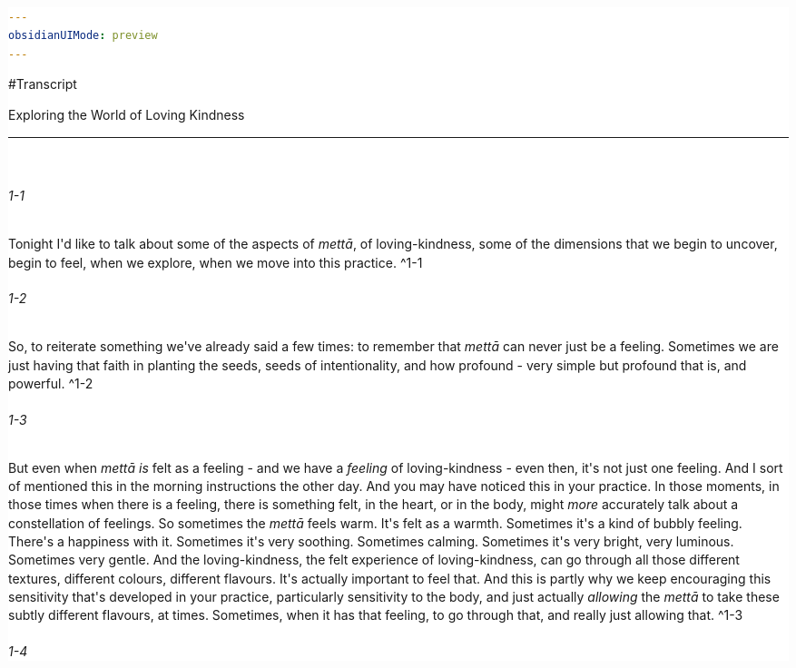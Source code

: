 ```yaml
---
obsidianUIMode: preview
---
```

#Transcript

<span class="firstLink"><a data-href="Exploring the World of Loving Kindness" class="internal-link">Exploring the World of Loving Kindness</a></span>

---
<br/>

###### 1-1
Tonight I'd like to talk about some of the aspects of _<span class="firstLink"><a aria-label-position="top" aria-label="Metta" data-href="Metta" class="internal-link">mettā</a></span>_, of <span class="otherLink"><a aria-label-position="top" aria-label="Metta" data-href="Metta" class="internal-link">loving-kindness</a></span>, some of the <span class="firstLink"><a aria-label-position="top" aria-label="Dimensionality" data-href="Dimensionality" class="internal-link">dimensions</a></span> that we begin to uncover, begin to feel, when we explore, when we move into this practice<span class="firstLink"><a aria-label-position="top" aria-label="Exploring the World of Loving Kindness > This talk is about the dimensions we uncover when practicing metta" data-href="Exploring the World of Loving Kindness#This talk is about the dimensions we uncover when practicing metta" class="internal-link">.</a></span> ^1-1
###### 1-2
So, to reiterate something we've already said a few times: to remember that _<span class="firstLink"><a aria-label-position="top" aria-label="Metta" data-href="Metta" class="internal-link">mettā</a></span>_ can never just be a feeling. Sometimes we are just having that <span class="firstLink"><a aria-label-position="top" aria-label="Devotion" data-href="Devotion" class="internal-link">faith</a></span> in planting the seeds, seeds of intentionality, and how profound - very simple but profound that is, and powerful<span class="firstLink"><a aria-label-position="top" aria-label="Exploring the World of Loving Kindness > Metta can never just be a feeling" data-href="Exploring the World of Loving Kindness#Metta can never just be a feeling" class="internal-link">.</a></span> ^1-2
###### 1-3
But even when _<span class="firstLink"><a aria-label-position="top" aria-label="Metta" data-href="Metta" class="internal-link">mettā</a></span>_ _is_ felt as a feeling - and we have a _feeling_ of <span class="otherLink"><a aria-label-position="top" aria-label="Metta" data-href="Metta" class="internal-link">loving-kindness</a></span> - even then, it's not just one feeling. And I sort of mentioned this in the morning instructions the other day. And you may have noticed this in your practice. In those moments, in those times when there is a feeling, there is something felt, in the heart, or in the <span class="firstLink"><a aria-label-position="top" aria-label="Embodiment" data-href="Embodiment" class="internal-link">body</a></span>, might _more_ accurately talk about a constellation of <span class="firstLink"><a data-href="feelings" class="internal-link">feelings</a></span>. So sometimes the _<span class="otherLink"><a aria-label-position="top" aria-label="Metta" data-href="Metta" class="internal-link">mettā</a></span>_ feels warm. It's felt as a warmth. Sometimes it's a kind of bubbly feeling. There's a <span class="firstLink"><a data-href="happiness" class="internal-link">happiness</a></span> with it. Sometimes it's very soothing. Sometimes calming. Sometimes it's very bright, very luminous. Sometimes very gentle. And the <span class="otherLink"><a aria-label-position="top" aria-label="Metta" data-href="Metta" class="internal-link">loving-kindness</a></span>, the felt <span class="firstLink"><a data-href="experience" class="internal-link">experience</a></span> of <span class="otherLink"><a aria-label-position="top" aria-label="Metta" data-href="Metta" class="internal-link">loving-kindness</a></span>, can go through all those different textures, different colours, different flavours. It's actually important to feel that. And this is partly why we keep encouraging this sensitivity that's developed in your practice, particularly sensitivity to the <span class="otherLink"><a aria-label-position="top" aria-label="Embodiment" data-href="Embodiment" class="internal-link">body</a></span>, and just actually _allowing_ the _<span class="otherLink"><a aria-label-position="top" aria-label="Metta" data-href="Metta" class="internal-link">mettā</a></span>_ to take these subtly different flavours, at times. Sometimes, when it has that feeling, to go through that, and really just allowing that<span class="firstLink"><a aria-label-position="top" aria-label="Exploring the World of Loving Kindness > Its more a constellation of feelings" data-href="Exploring the World of Loving Kindness#It's more a constellation of feelings" class="internal-link">.</a></span> ^1-3
###### 1-4